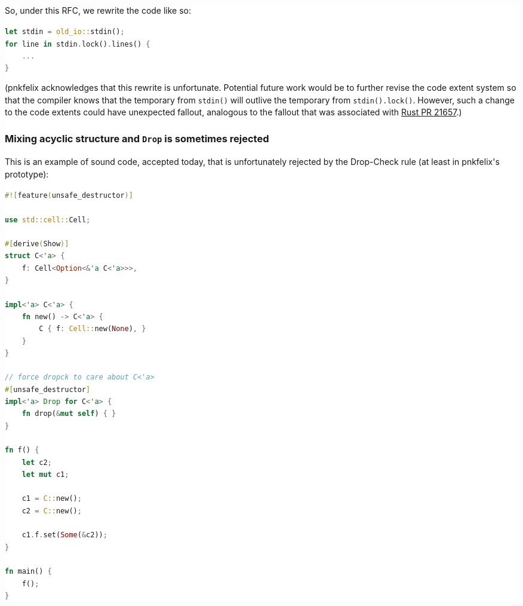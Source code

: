 So, under this RFC, we rewrite the code like so:
```rust
let stdin = old_io::stdin();
for line in stdin.lock().lines() {
    ...
}
```

(pnkfelix acknowledges that this rewrite is unfortunate.  Potential
future work would be to further revise the code extent system so that
the compiler knows that the temporary from `stdin()` will outlive the
temporary from `stdin().lock()`.  However, such a change to the
code extents could have unexpected fallout, analogous to the
fallout that was associated with [Rust PR 21657].)

### Mixing acyclic structure and `Drop` is sometimes rejected

This is an example of sound code, accepted today, that is
unfortunately rejected by the Drop-Check rule (at least in pnkfelix's
prototype):

```rust
#![feature(unsafe_destructor)]

use std::cell::Cell;

#[derive(Show)]
struct C<'a> {
    f: Cell<Option<&'a C<'a>>>,
}

impl<'a> C<'a> {
    fn new() -> C<'a> {
        C { f: Cell::new(None), }
    }
}

// force dropck to care about C<'a>
#[unsafe_destructor]
impl<'a> Drop for C<'a> {
    fn drop(&mut self) { }
}

fn f() {
    let c2;
    let mut c1;

    c1 = C::new();
    c2 = C::new();

    c1.f.set(Some(&c2));
}

fn main() {
    f();
}
```


[RFC 1238]: https://github.com/rust-lang/rfcs/blob/master/text/1238-nonparametric-dropck.md
[Issue #8861]: https://github.com/rust-lang/rust/issues/8861
[prototype implementation]: https://github.com/pnkfelix/rust/tree/77afdb70a1d4d5a20069f12412bfeda3ccd145bf
[The Sneetch example]: #lifetime-parameterization-the-sneetch-example
[The Zook example]: #type-parameterization-the-problem-of-trait-bounds
[The Drop-Check Rule]: #the-drop-check-rule
[strictly-outlives]: #strictly-outlives
[Rust PR 21657]: https://github.com/rust-lang/rust/pull/21657
[type-ownership]: #when-does-one-type-own-another
[RFC 738]: https://github.com/rust-lang/rfcs/pull/738
[Cyclic structure still allowed]: #some-cyclic-structure-is-still-allowed
[Unsound APIs]: #unsound-apis-that-need-to-be-revised-or-removed-entirely
[Rust Issue 21198]: https://github.com/rust-lang/rust/issues/21198
[Appendix A]: #appendix-a-why-and-when-would-drop-read-from-borrowed-data
[Appendix B]: #appendix-b-strictly-outlives-details